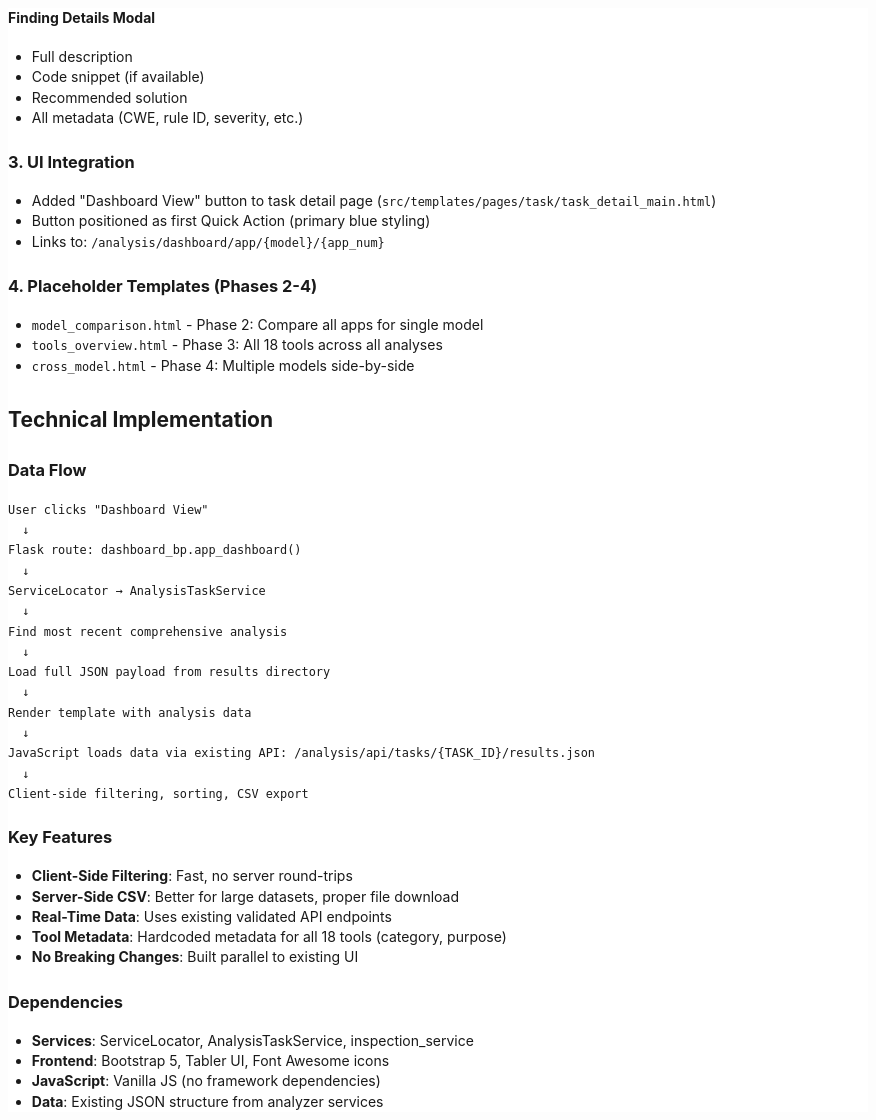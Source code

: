 #### Finding Details Modal
- Full description
- Code snippet (if available)
- Recommended solution
- All metadata (CWE, rule ID, severity, etc.)

### 3. UI Integration
- Added "Dashboard View" button to task detail page (`src/templates/pages/task/task_detail_main.html`)
- Button positioned as first Quick Action (primary blue styling)
- Links to: `/analysis/dashboard/app/{model}/{app_num}`

### 4. Placeholder Templates (Phases 2-4)
- `model_comparison.html` - Phase 2: Compare all apps for single model
- `tools_overview.html` - Phase 3: All 18 tools across all analyses
- `cross_model.html` - Phase 4: Multiple models side-by-side

## Technical Implementation

### Data Flow
```
User clicks "Dashboard View" 
  ↓
Flask route: dashboard_bp.app_dashboard()
  ↓
ServiceLocator → AnalysisTaskService
  ↓
Find most recent comprehensive analysis
  ↓
Load full JSON payload from results directory
  ↓
Render template with analysis data
  ↓
JavaScript loads data via existing API: /analysis/api/tasks/{TASK_ID}/results.json
  ↓
Client-side filtering, sorting, CSV export
```

### Key Features
- **Client-Side Filtering**: Fast, no server round-trips
- **Server-Side CSV**: Better for large datasets, proper file download
- **Real-Time Data**: Uses existing validated API endpoints
- **Tool Metadata**: Hardcoded metadata for all 18 tools (category, purpose)
- **No Breaking Changes**: Built parallel to existing UI

### Dependencies
- **Services**: ServiceLocator, AnalysisTaskService, inspection_service
- **Frontend**: Bootstrap 5, Tabler UI, Font Awesome icons
- **JavaScript**: Vanilla JS (no framework dependencies)
- **Data**: Existing JSON structure from analyzer services
